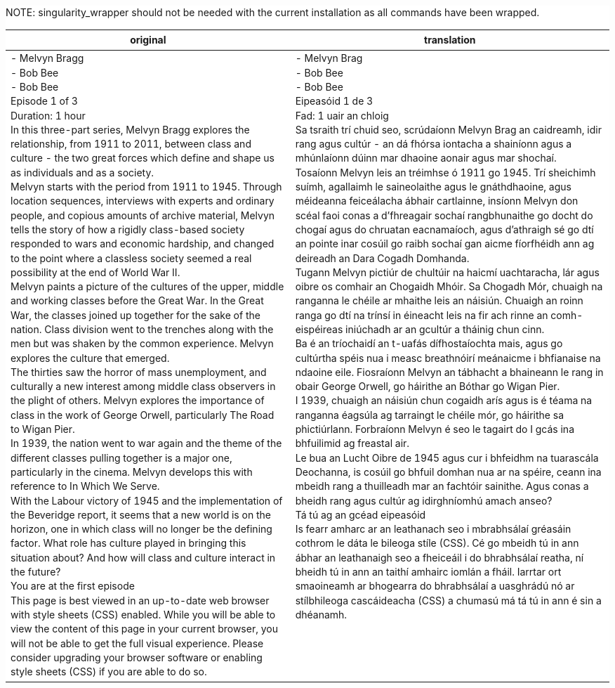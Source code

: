 NOTE: singularity_wrapper should not be needed with the current installation as
all commands have been wrapped.

| original | translation |
|----------|-------------|
| - Melvyn Bragg<br/>- Bob Bee<br/>- Bob Bee<br/>Episode 1 of 3<br/>Duration: 1 hour<br/>In this three-part series, Melvyn Bragg explores the relationship, from 1911 to 2011, between class and culture - the two great forces which define and shape us as individuals and as a society.<br/>Melvyn starts with the period from 1911 to 1945. Through location sequences, interviews with experts and ordinary people, and copious amounts of archive material, Melvyn tells the story of how a rigidly class-based society responded to wars and economic hardship, and changed to the point where a classless society seemed a real possibility at the end of World War II.<br/>Melvyn paints a picture of the cultures of the upper, middle and working classes before the Great War. In the Great War, the classes joined up together for the sake of the nation. Class division went to the trenches along with the men but was shaken by the common experience. Melvyn explores the culture that emerged.<br/>The thirties saw the horror of mass unemployment, and culturally a new interest among middle class observers in the plight of others. Melvyn explores the importance of class in the work of George Orwell, particularly The Road to Wigan Pier.<br/>In 1939, the nation went to war again and the theme of the different classes pulling together is a major one, particularly in the cinema. Melvyn develops this with reference to In Which We Serve.<br/>With the Labour victory of 1945 and the implementation of the Beveridge report, it seems that a new world is on the horizon, one in which class will no longer be the defining factor. What role has culture played in bringing this situation about? And how will class and culture interact in the future?<br/>You are at the first episode<br/>This page is best viewed in an up-to-date web browser with style sheets (CSS) enabled. While you will be able to view the content of this page in your current browser, you will not be able to get the full visual experience. Please consider upgrading your browser software or enabling style sheets (CSS) if you are able to do so. | - Melvyn Brag<br/>- Bob Bee<br/>- Bob Bee<br/>Eipeasóid 1 de 3<br/>Fad: 1 uair an chloig<br/>Sa tsraith trí chuid seo, scrúdaíonn Melvyn Brag an caidreamh, idir rang agus cultúr - an dá fhórsa iontacha a shainíonn agus a mhúnlaíonn dúinn mar dhaoine aonair agus mar shochaí.<br/>Tosaíonn Melvyn leis an tréimhse ó 1911 go 1945. Trí sheichimh suímh, agallaimh le saineolaithe agus le gnáthdhaoine, agus méideanna feiceálacha ábhair cartlainne, insíonn Melvyn don scéal faoi conas a d’fhreagair sochaí rangbhunaithe go docht do chogaí agus do chruatan eacnamaíoch, agus d’athraigh sé go dtí an pointe inar cosúil go raibh sochaí gan aicme fíorfhéidh ann ag deireadh an Dara Cogadh Domhanda.<br/>Tugann Melvyn pictiúr de chultúir na haicmí uachtaracha, lár agus oibre os comhair an Chogaidh Mhóir. Sa Chogadh Mór, chuaigh na ranganna le chéile ar mhaithe leis an náisiún. Chuaigh an roinn ranga go dtí na trínsí in éineacht leis na fir ach rinne an comh-eispéireas iniúchadh ar an gcultúr a tháinig chun cinn.<br/>Ba é an tríochaidí an t-uafás dífhostaíochta mais, agus go cultúrtha spéis nua i measc breathnóirí meánaicme i bhfianaise na ndaoine eile. Fiosraíonn Melvyn an tábhacht a bhaineann le rang in obair George Orwell, go háirithe an Bóthar go Wigan Pier.<br/>I 1939, chuaigh an náisiún chun cogaidh arís agus is é téama na ranganna éagsúla ag tarraingt le chéile mór, go háirithe sa phictiúrlann. Forbraíonn Melvyn é seo le tagairt do I gcás ina bhfuilimid ag freastal air.<br/>Le bua an Lucht Oibre de 1945 agus cur i bhfeidhm na tuarascála Deochanna, is cosúil go bhfuil domhan nua ar na spéire, ceann ina mbeidh rang a thuilleadh mar an fachtóir sainithe. Agus conas a bheidh rang agus cultúr ag idirghníomhú amach anseo?<br/>Tá tú ag an gcéad eipeasóid<br/>Is fearr amharc ar an leathanach seo i mbrabhsálaí gréasáin cothrom le dáta le bileoga stíle (CSS). Cé go mbeidh tú in ann ábhar an leathanaigh seo a fheiceáil i do bhrabhsálaí reatha, ní bheidh tú in ann an taithí amhairc iomlán a fháil. Iarrtar ort smaoineamh ar bhogearra do bhrabhsálaí a uasghrádú nó ar stílbhileoga cascáideacha (CSS) a chumasú má tá tú in ann é sin a dhéanamh. |
